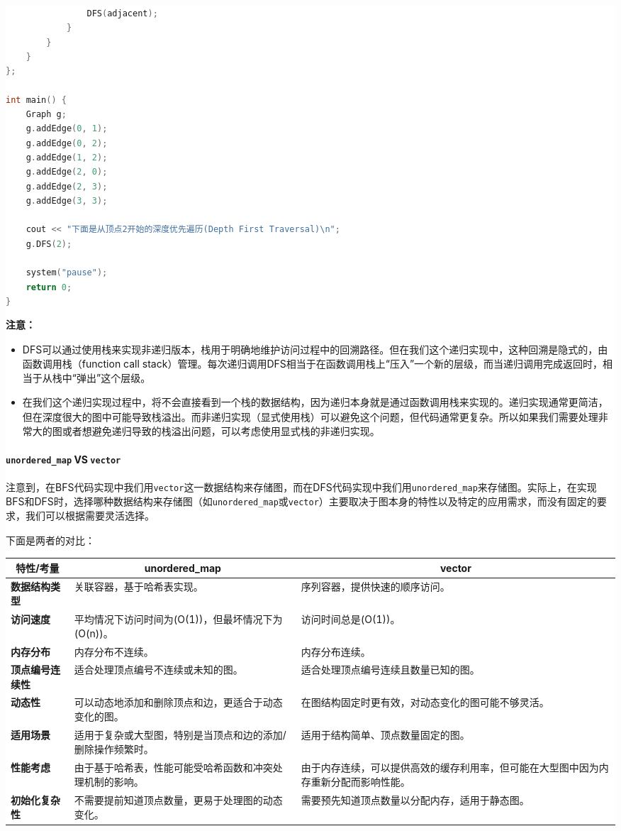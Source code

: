 ```cpp
                DFS(adjacent);
            }
        }
    }
};

int main() {
    Graph g;
    g.addEdge(0, 1);
    g.addEdge(0, 2);
    g.addEdge(1, 2);
    g.addEdge(2, 0);
    g.addEdge(2, 3);
    g.addEdge(3, 3);

    cout << "下面是从顶点2开始的深度优先遍历(Depth First Traversal)\n";
    g.DFS(2);

    system("pause");
    return 0;
}
```

**注意：**

- DFS可以通过使用栈来实现非递归版本，栈用于明确地维护访问过程中的回溯路径。但在我们这个递归实现中，这种回溯是隐式的，由函数调用栈（function call stack）管理。每次递归调用DFS相当于在函数调用栈上“压入”一个新的层级，而当递归调用完成返回时，相当于从栈中“弹出”这个层级。

- 在我们这个递归实现过程中，将不会直接看到一个栈的数据结构，因为递归本身就是通过函数调用栈来实现的。递归实现通常更简洁，但在深度很大的图中可能导致栈溢出。而非递归实现（显式使用栈）可以避免这个问题，但代码通常更复杂。所以如果我们需要处理非常大的图或者想避免递归导致的栈溢出问题，可以考虑使用显式栈的非递归实现。

#### `unordered_map` VS `vector`

注意到，在BFS代码实现中我们用`vector`这一数据结构来存储图，而在DFS代码实现中我们用`unordered_map`来存储图。实际上，在实现BFS和DFS时，选择哪种数据结构来存储图（如`unordered_map`或`vector`）主要取决于图本身的特性以及特定的应用需求，而没有固定的要求，我们可以根据需要灵活选择。

下面是两者的对比：

| **特性/考量**         | **unordered_map**                                                                                                 | **vector**                                                                                           |
|-------------------|---------------------------------------------------------------------------------------------------------------|----------------------------------------------------------------------------------------------------|
| **数据结构类型**     | 关联容器，基于哈希表实现。                                                                                           | 序列容器，提供快速的顺序访问。                                                                           |
| **访问速度**         | 平均情况下访问时间为\(O(1)\)，但最坏情况下为\(O(n)\)。                                                                       | 访问时间总是\(O(1)\)。                                                                                  |
| **内存分布**         | 内存分布不连续。                                                                                                | 内存分布连续。                                                                                      |
| **顶点编号连续性**    | 适合处理顶点编号不连续或未知的图。                                                                                    | 适合处理顶点编号连续且数量已知的图。                                                                     |
| **动态性**          | 可以动态地添加和删除顶点和边，更适合于动态变化的图。                                                                   | 在图结构固定时更有效，对动态变化的图可能不够灵活。                                                         |
| **适用场景**        | 适用于复杂或大型图，特别是当顶点和边的添加/删除操作频繁时。                                                              | 适用于结构简单、顶点数量固定的图。                                                                     |
| **性能考虑**        | 由于基于哈希表，性能可能受哈希函数和冲突处理机制的影响。                                                               | 由于内存连续，可以提供高效的缓存利用率，但可能在大型图中因为内存重新分配而影响性能。                            |
| **初始化复杂性**     | 不需要提前知道顶点数量，更易于处理图的动态变化。                                                                        | 需要预先知道顶点数量以分配内存，适用于静态图。                                                           |

